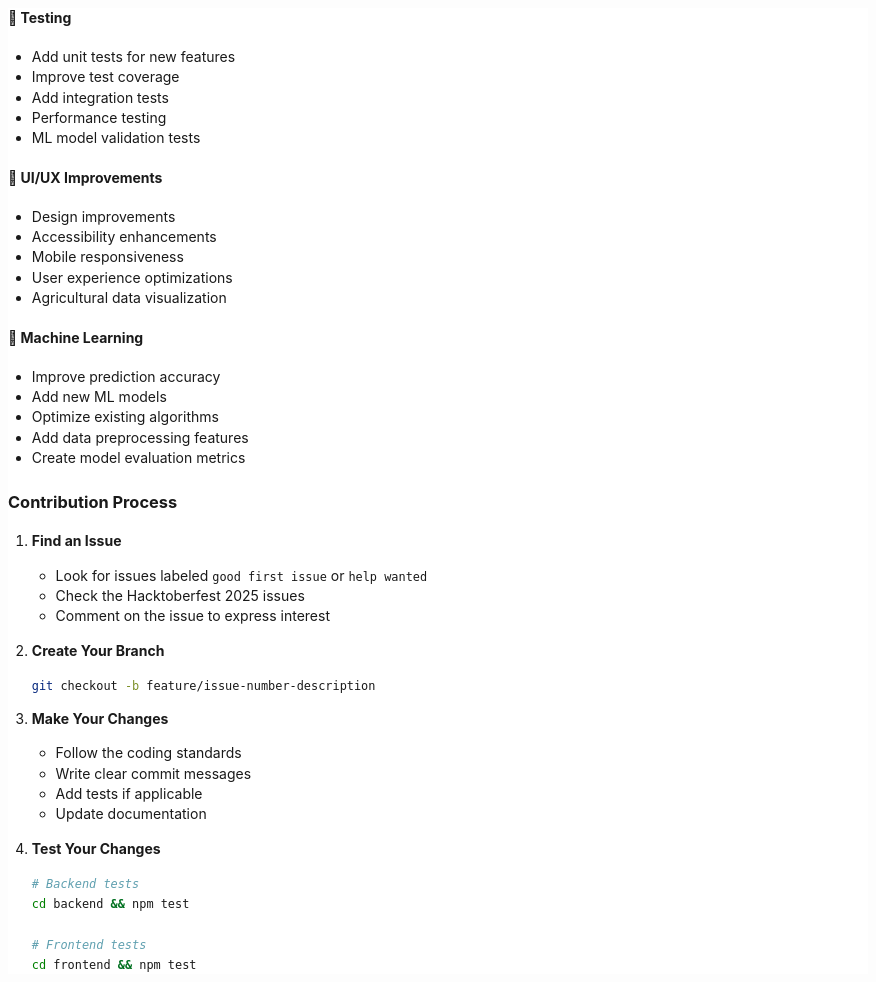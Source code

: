 #### 🧪 Testing

-   Add unit tests for new features
-   Improve test coverage
-   Add integration tests
-   Performance testing
-   ML model validation tests

#### 🎨 UI/UX Improvements

-   Design improvements
-   Accessibility enhancements
-   Mobile responsiveness
-   User experience optimizations
-   Agricultural data visualization

#### 🤖 Machine Learning

-   Improve prediction accuracy
-   Add new ML models
-   Optimize existing algorithms
-   Add data preprocessing features
-   Create model evaluation metrics

### Contribution Process

1. **Find an Issue**

    - Look for issues labeled `good first issue` or `help wanted`
    - Check the Hacktoberfest 2025 issues
    - Comment on the issue to express interest

2. **Create Your Branch**

    ```bash
    git checkout -b feature/issue-number-description
    ```

3. **Make Your Changes**

    - Follow the coding standards
    - Write clear commit messages
    - Add tests if applicable
    - Update documentation

4. **Test Your Changes**

    ```bash
    # Backend tests
    cd backend && npm test

    # Frontend tests
    cd frontend && npm test
